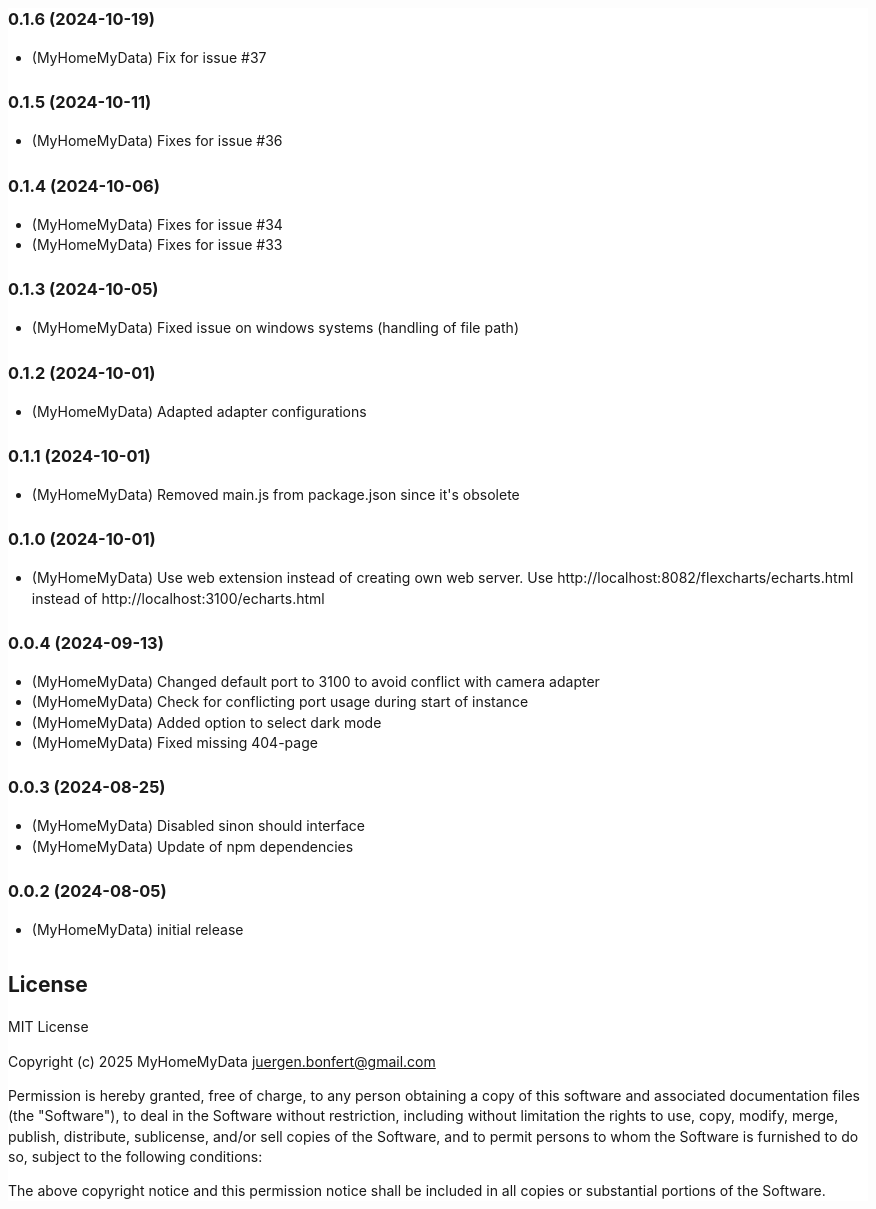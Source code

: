 ### 0.1.6 (2024-10-19)
* (MyHomeMyData) Fix for issue #37

### 0.1.5 (2024-10-11)
* (MyHomeMyData) Fixes for issue #36

### 0.1.4 (2024-10-06)
* (MyHomeMyData) Fixes for issue #34
* (MyHomeMyData) Fixes for issue #33

### 0.1.3 (2024-10-05)
* (MyHomeMyData) Fixed issue on windows systems (handling of file path)

### 0.1.2 (2024-10-01)
* (MyHomeMyData) Adapted adapter configurations

### 0.1.1 (2024-10-01)
* (MyHomeMyData) Removed main.js from package.json since it's obsolete

### 0.1.0 (2024-10-01)
* (MyHomeMyData) Use web extension instead of creating own web server. Use http://localhost:8082/flexcharts/echarts.html instead of http://localhost:3100/echarts.html

### 0.0.4 (2024-09-13)
* (MyHomeMyData) Changed default port to 3100 to avoid conflict with camera adapter
* (MyHomeMyData) Check for conflicting port usage during start of instance
* (MyHomeMyData) Added option to select dark mode
* (MyHomeMyData) Fixed missing 404-page

### 0.0.3 (2024-08-25)
* (MyHomeMyData) Disabled sinon should interface
* (MyHomeMyData) Update of npm dependencies

### 0.0.2 (2024-08-05)
* (MyHomeMyData) initial release

## License
MIT License

Copyright (c) 2025 MyHomeMyData <juergen.bonfert@gmail.com>

Permission is hereby granted, free of charge, to any person obtaining a copy
of this software and associated documentation files (the "Software"), to deal
in the Software without restriction, including without limitation the rights
to use, copy, modify, merge, publish, distribute, sublicense, and/or sell
copies of the Software, and to permit persons to whom the Software is
furnished to do so, subject to the following conditions:

The above copyright notice and this permission notice shall be included in all
copies or substantial portions of the Software.
